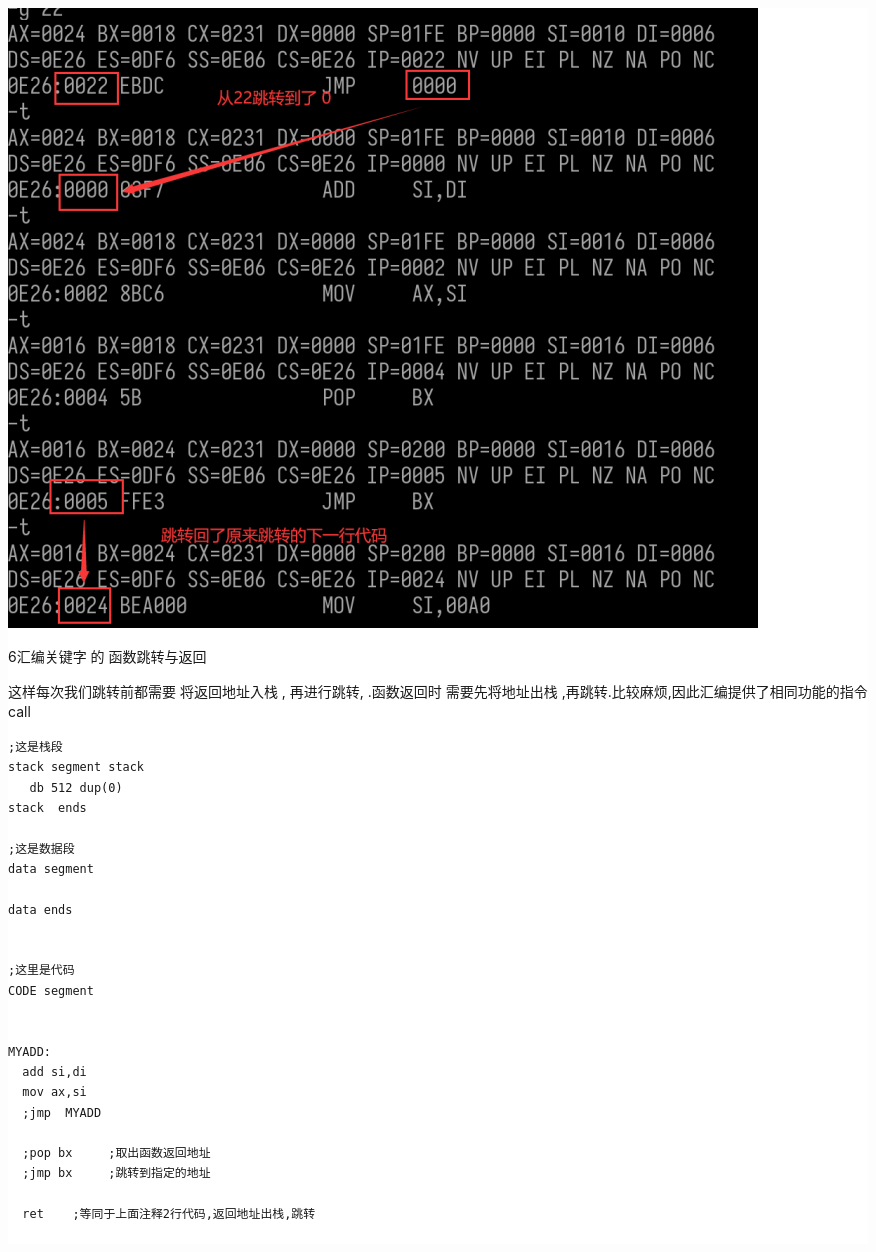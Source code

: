 ![image.png](./notesimg/1652785637873-8e0cd897-8be0-472d-ad9b-702160dcb088.png)



 6汇编关键字 的 函数跳转与返回 

这样每次我们跳转前都需要 将返回地址入栈 , 再进行跳转, .函数返回时 需要先将地址出栈 ,再跳转.比较麻烦,因此汇编提供了相同功能的指令 call

```
;这是栈段
stack segment stack
   db 512 dup(0)
stack  ends

;这是数据段
data segment

data ends


;这里是代码
CODE segment


MYADD:
  add si,di
  mov ax,si
  ;jmp  MYADD
  
  ;pop bx     ;取出函数返回地址
  ;jmp bx     ;跳转到指定的地址
 
  ret    ;等同于上面注释2行代码,返回地址出栈,跳转
  

```